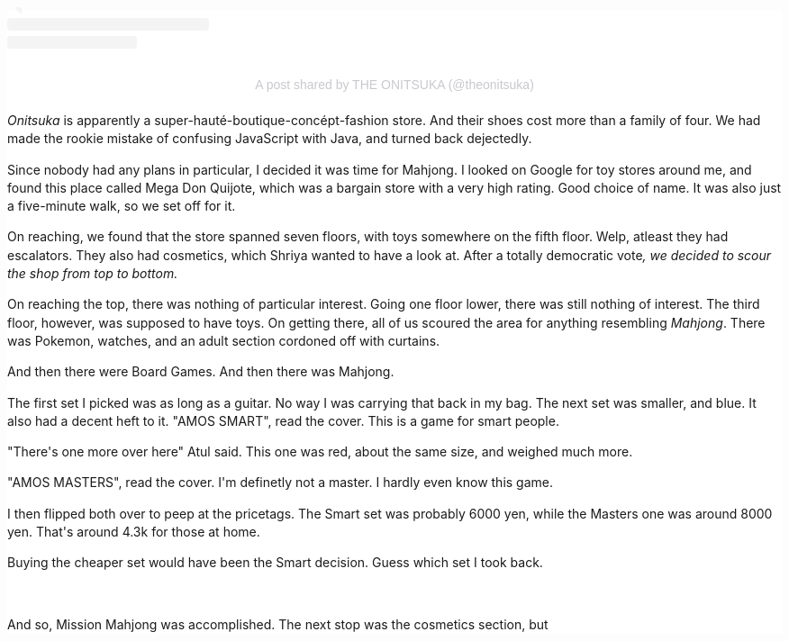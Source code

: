 <div style=" width: 0; height: 0; border-top: 8px solid #F4F4F4; border-left: 8px solid transparent; transform: translateY(-4px) translateX(8px);"></div></div></div> <div style="display: flex; flex-direction: column; flex-grow: 1; justify-content: center; margin-bottom: 24px;"> <div style=" background-color: #F4F4F4; border-radius: 4px; flex-grow: 0; height: 14px; margin-bottom: 6px; width: 224px;"></div> <div style=" background-color: #F4F4F4; border-radius: 4px; flex-grow: 0; height: 14px; width: 144px;"></div></div></a><p style=" color:#c9c8cd; font-family:Arial,sans-serif; font-size:14px; line-height:17px; margin-bottom:0; margin-top:8px; overflow:hidden; padding:8px 0 7px; text-align:center; text-overflow:ellipsis; white-space:nowrap;"><a href="https://www.instagram.com/p/B5KPbz9gYoO/?utm_source=ig_embed&amp;utm_campaign=loading" style=" color:#c9c8cd; font-family:Arial,sans-serif; font-size:14px; font-style:normal; font-weight:normal; line-height:17px; text-decoration:none;" target="_blank">A post shared by THE ONITSUKA (@theonitsuka)</a></p></div></blockquote>
<script async src="https://www.instagram.com/embed.js"></script>

_Onitsuka_ is apparently a super-hauté-boutique-concépt-fashion store. And
their shoes cost more than a family of four. We had made the rookie mistake of 
confusing JavaScript with Java, and turned back dejectedly.

Since nobody had any plans in particular, I decided it was time for Mahjong. I 
looked on Google for toy stores around me, and found this place called Mega 
Don Quijote, which was a bargain store with a very high rating. Good choice of 
name. It was also just a five-minute walk, so we set off for it. 

On reaching, we found that the store spanned seven floors, with toys somewhere 
on the fifth floor. Welp, atleast they had escalators. They also had cosmetics,
which Shriya wanted to have a look at. After a totally democratic vote<cite>, 
we decided to scour the shop from top to bottom.

On reaching the top, there was nothing of particular interest. Going one floor
lower, there was still nothing of interest. The third floor, however, was
supposed to have toys. On getting there, all of us scoured the area for anything 
resembling _Mahjong_. There was Pokemon, watches, and an adult section cordoned 
off with curtains.

And then there were Board Games. And then there was Mahjong.

The first set I picked was as long as a guitar. No way I was carrying that back 
in my bag. The next set was smaller, and blue. It also had a decent heft to it.
"AMOS SMART", read the cover. This is a game for smart people.

"There's one more over here" Atul said. This one was red, about the same size,
and weighed much more.

"AMOS MASTERS", read the cover. I'm definetly not a master. I hardly even know 
this game.

I then flipped both over to peep at the pricetags. The Smart set was probably 
6000 yen, while the Masters one was around 8000 yen. That's around 4.3k for
those at home.

Buying the cheaper set would have been the Smart decision. Guess which set I 
took back.

![]()

And so, Mission Mahjong was accomplished. The next stop was the cosmetics 
section, but 
